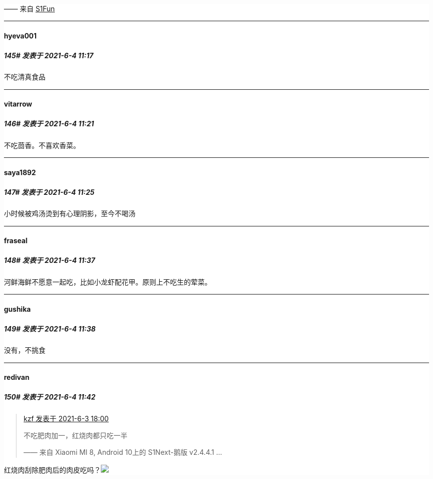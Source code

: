 —— 来自 [S1Fun](https://s1fun.koalcat.com)


*****

####  hyeva001  
##### 145#       发表于 2021-6-4 11:17


不吃清真食品


*****

####  vitarrow  
##### 146#       发表于 2021-6-4 11:21


不吃茴香。不喜欢香菜。


*****

####  saya1892  
##### 147#       发表于 2021-6-4 11:25


小时候被鸡汤烫到有心理阴影，至今不喝汤


*****

####  fraseal  
##### 148#       发表于 2021-6-4 11:37


河鲜海鲜不愿意一起吃，比如小龙虾配花甲。原则上不吃生的荤菜。


*****

####  gushika  
##### 149#       发表于 2021-6-4 11:38


没有，不挑食


*****

####  redivan  
##### 150#       发表于 2021-6-4 11:42


<blockquote><a href="httphttps://bbs.saraba1st.com/2b/forum.php?mod=redirect&amp;goto=findpost&amp;pid=51463487&amp;ptid=2007889" target="_blank">kzf 发表于 2021-6-3 18:00</a>

不吃肥肉加一，红烧肉都只吃一半


—— 来自 Xiaomi MI 8, Android 10上的 S1Next-鹅版 v2.4.4.1 ...</blockquote>
红烧肉刮除肥肉后的肉皮吃吗？<img src="https://static.saraba1st.com/image/smiley/face2017/216.png" referrerpolicy="no-referrer">
